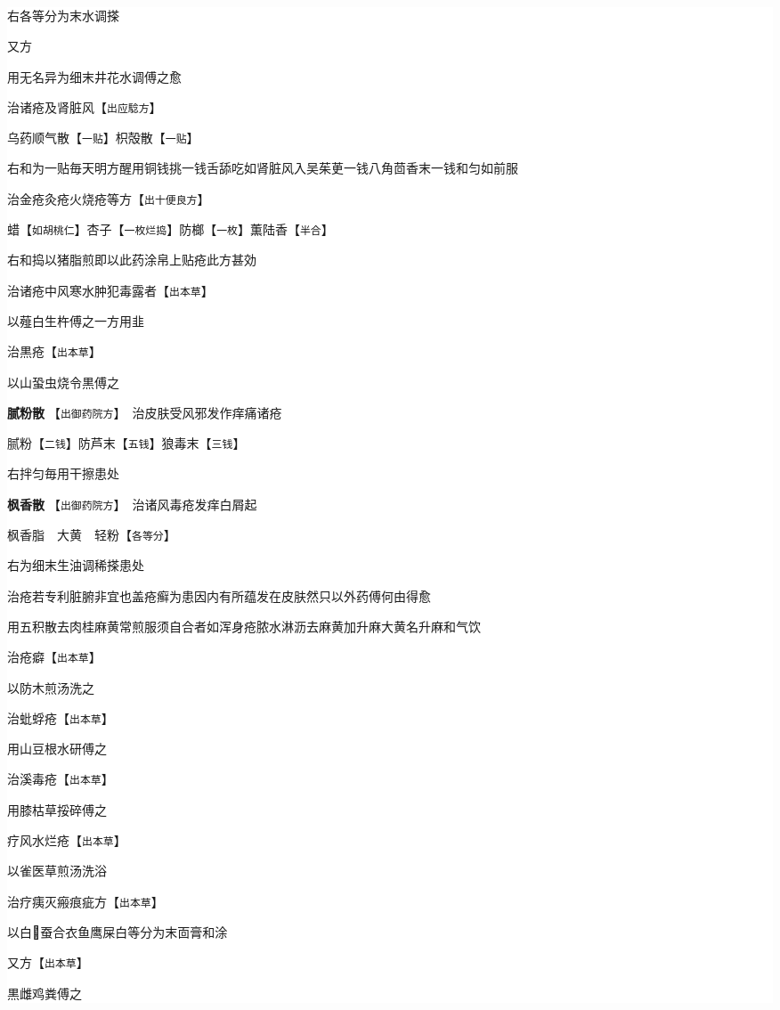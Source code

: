右各等分为末水调搽  

又方  

用无名异为细末井花水调傅之愈  

治诸疮及肾脏风【`出应騐方`】  

乌药顺气散【`一贴`】枳殻散【`一贴`】  

右和为一贴毎天明方醒用铜钱挑一钱舌舔吃如肾脏风入吴茱茰一钱八角茴香末一钱和匀如前服  

治金疮灸疮火烧疮等方【`出十便良方`】  

蜡【`如胡桃仁`】杏子【`一枚烂捣`】防榔【`一枚`】薫陆香【`半合`】  

右和捣以猪脂煎即以此药涂帛上贴疮此方甚効  

治诸疮中风寒水肿犯毒露者【`出本草`】  

以薤白生杵傅之一方用韭  

治黒疮【`出本草`】  

以山蛩虫烧令黒傅之  

**腻粉散** 【`出御药院方`】　治皮肤受风邪发作痒痛诸疮  

腻粉【`二钱`】防芦末【`五钱`】狼毒末【`三钱`】  

右拌匀毎用干擦患处  

**枫香散** 【`出御药院方`】　治诸风毒疮发痒白屑起  

枫香脂　大黄　轻粉【`各等分`】  

右为细末生油调稀搽患处  

治疮若专利脏腑非宜也盖疮癣为患因内有所蕴发在皮肤然只以外药傅何由得愈  

用五积散去肉桂麻黄常煎服须自合者如浑身疮脓水淋沥去麻黄加升麻大黄名升麻和气饮  

治疮癖【`出本草`】  

以防木煎汤洗之  

治蚍蜉疮【`出本草`】  

用山豆根水研傅之  

治溪毒疮【`出本草`】  

用膝枯草挼碎傅之  

疗风水烂疮【`出本草`】  

以雀医草煎汤洗浴  

治疗痍灭瘢痕疵方【`出本草`】  

以白蚕合衣鱼鹰屎白等分为末靣膏和涂  

又方【`出本草`】  

黒雌鸡粪傅之  
